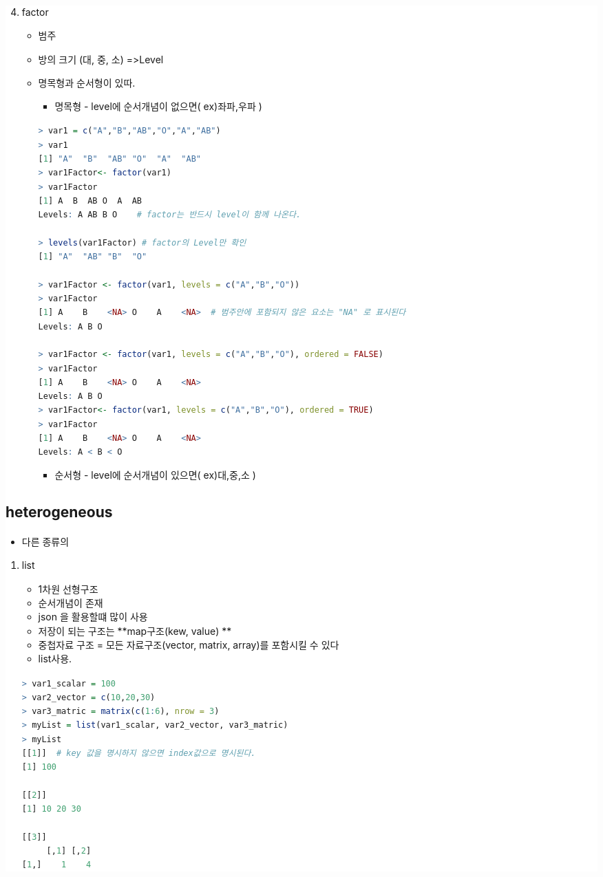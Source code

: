    ```R
   ```

4. factor

   * 범주

   * 방의 크기 (대, 중, 소) =>Level

   * 명목형과 순서형이 있따.

     * 명목형 - level에 순서개념이 없으면( ex)좌파,우파 )

     ```R
     > var1 = c("A","B","AB","O","A","AB")
     > var1
     [1] "A"  "B"  "AB" "O"  "A"  "AB"
     > var1Factor<- factor(var1)
     > var1Factor
     [1] A  B  AB O  A  AB
     Levels: A AB B O    # factor는 반드시 level이 함께 나온다.
     
     > levels(var1Factor) # factor의 Level만 확인
     [1] "A"  "AB" "B"  "O"
     
     > var1Factor <- factor(var1, levels = c("A","B","O"))
     > var1Factor
     [1] A    B    <NA> O    A    <NA>  # 범주안에 포함되지 않은 요소는 "NA" 로 표시된다
     Levels: A B O
     
     > var1Factor <- factor(var1, levels = c("A","B","O"), ordered = FALSE)
     > var1Factor
     [1] A    B    <NA> O    A    <NA>
     Levels: A B O
     > var1Factor<- factor(var1, levels = c("A","B","O"), ordered = TRUE)
     > var1Factor
     [1] A    B    <NA> O    A    <NA>
     Levels: A < B < O
     ```

     * 순서형 - level에 순서개념이 있으면( ex)대,중,소 )

## heterogeneous

* 다른 종류의

1. list 
   * 1차원 선형구조
   * 순서개념이 존재
   * json 을 활용할떄 많이 사용
   * 저장이 되는 구조는 **map구조(kew, value) **
   * 중첩자료 구조 = 모든 자료구조(vector, matrix, array)를 포함시킬 수 있다
   * list사용.
   
   ```R
   > var1_scalar = 100
   > var2_vector = c(10,20,30)
   > var3_matric = matrix(c(1:6), nrow = 3)
   > myList = list(var1_scalar, var2_vector, var3_matric)
   > myList
   [[1]]  # key 값을 명시하지 않으면 index값으로 명시된다.
   [1] 100
   
   [[2]]
   [1] 10 20 30
   
   [[3]]
        [,1] [,2]
   [1,]    1    4
   ```
